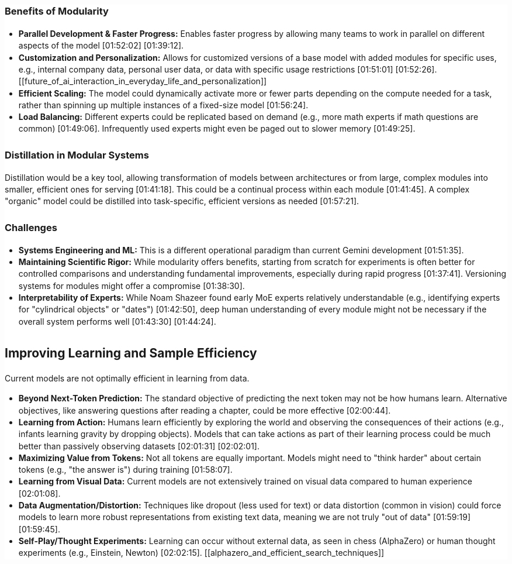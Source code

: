 ### Benefits of Modularity
*   **Parallel Development & Faster Progress:** Enables faster progress by allowing many teams to work in parallel on different aspects of the model <a class="yt-timestamp" data-t="01:52:02">[01:52:02]</a> <a class="yt-timestamp" data-t="01:39:12">[01:39:12]</a>.
*   **Customization and Personalization:** Allows for customized versions of a base model with added modules for specific uses, e.g., internal company data, personal user data, or data with specific usage restrictions <a class="yt-timestamp" data-t="01:51:01">[01:51:01]</a> <a class="yt-timestamp" data-t="01:52:26">[01:52:26]</a>. [[future_of_ai_interaction_in_everyday_life_and_personalization]]
*   **Efficient Scaling:** The model could dynamically activate more or fewer parts depending on the compute needed for a task, rather than spinning up multiple instances of a fixed-size model <a class="yt-timestamp" data-t="01:56:24">[01:56:24]</a>.
*   **Load Balancing:** Different experts could be replicated based on demand (e.g., more math experts if math questions are common) <a class="yt-timestamp" data-t="01:49:06">[01:49:06]</a>. Infrequently used experts might even be paged out to slower memory <a class="yt-timestamp" data-t="01:49:25">[01:49:25]</a>.

### Distillation in Modular Systems
Distillation would be a key tool, allowing transformation of models between architectures or from large, complex modules into smaller, efficient ones for serving <a class="yt-timestamp" data-t="01:41:18">[01:41:18]</a>. This could be a continual process within each module <a class="yt-timestamp" data-t="01:41:45">[01:41:45]</a>. A complex "organic" model could be distilled into task-specific, efficient versions as needed <a class="yt-timestamp" data-t="01:57:21">[01:57:21]</a>.

### Challenges
*   **Systems Engineering and ML:** This is a different operational paradigm than current Gemini development <a class="yt-timestamp" data-t="01:51:35">[01:51:35]</a>.
*   **Maintaining Scientific Rigor:** While modularity offers benefits, starting from scratch for experiments is often better for controlled comparisons and understanding fundamental improvements, especially during rapid progress <a class="yt-timestamp" data-t="01:37:41">[01:37:41]</a>. Versioning systems for modules might offer a compromise <a class="yt-timestamp" data-t="01:38:30">[01:38:30]</a>.
*   **Interpretability of Experts:** While Noam Shazeer found early MoE experts relatively understandable (e.g., identifying experts for "cylindrical objects" or "dates") <a class="yt-timestamp" data-t="01:42:50">[01:42:50]</a>, deep human understanding of every module might not be necessary if the overall system performs well <a class="yt-timestamp" data-t="01:43:30">[01:43:30]</a> <a class="yt-timestamp" data-t="01:44:24">[01:44:24]</a>.

## Improving Learning and Sample Efficiency

Current models are not optimally efficient in learning from data.
*   **Beyond Next-Token Prediction:** The standard objective of predicting the next token may not be how humans learn. Alternative objectives, like answering questions after reading a chapter, could be more effective <a class="yt-timestamp" data-t="02:00:44">[02:00:44]</a>.
*   **Learning from Action:** Humans learn efficiently by exploring the world and observing the consequences of their actions (e.g., infants learning gravity by dropping objects). Models that can take actions as part of their learning process could be much better than passively observing datasets <a class="yt-timestamp" data-t="02:01:31">[02:01:31]</a> <a class="yt-timestamp" data-t="02:02:01">[02:02:01]</a>.
*   **Maximizing Value from Tokens:** Not all tokens are equally important. Models might need to "think harder" about certain tokens (e.g., "the answer is") during training <a class="yt-timestamp" data-t="01:58:07">[01:58:07]</a>.
*   **Learning from Visual Data:** Current models are not extensively trained on visual data compared to human experience <a class="yt-timestamp" data-t="02:01:08">[02:01:08]</a>.
*   **Data Augmentation/Distortion:** Techniques like dropout (less used for text) or data distortion (common in vision) could force models to learn more robust representations from existing text data, meaning we are not truly "out of data" <a class="yt-timestamp" data-t="01:59:19">[01:59:19]</a> <a class="yt-timestamp" data-t="01:59:45">[01:59:45]</a>.
*   **Self-Play/Thought Experiments:** Learning can occur without external data, as seen in chess (AlphaZero) or human thought experiments (e.g., Einstein, Newton) <a class="yt-timestamp" data-t="02:02:15">[02:02:15]</a>. [[alphazero_and_efficient_search_techniques]]

